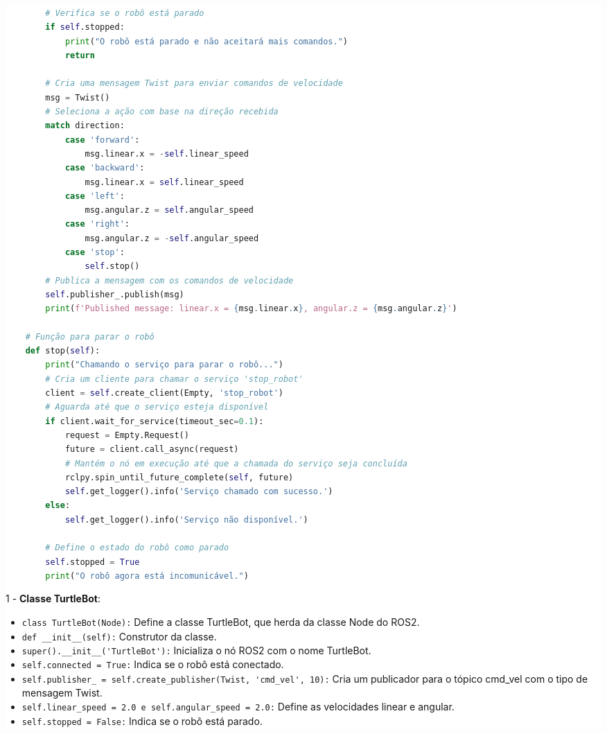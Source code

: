 ```python
        # Verifica se o robô está parado
        if self.stopped:
            print("O robô está parado e não aceitará mais comandos.")
            return

        # Cria uma mensagem Twist para enviar comandos de velocidade
        msg = Twist()
        # Seleciona a ação com base na direção recebida
        match direction:
            case 'forward':
                msg.linear.x = -self.linear_speed
            case 'backward':
                msg.linear.x = self.linear_speed
            case 'left':
                msg.angular.z = self.angular_speed
            case 'right':
                msg.angular.z = -self.angular_speed
            case 'stop':
                self.stop()
        # Publica a mensagem com os comandos de velocidade
        self.publisher_.publish(msg)
        print(f'Published message: linear.x = {msg.linear.x}, angular.z = {msg.angular.z}')

    # Função para parar o robô
    def stop(self):
        print("Chamando o serviço para parar o robô...")
        # Cria um cliente para chamar o serviço 'stop_robot'
        client = self.create_client(Empty, 'stop_robot')
        # Aguarda até que o serviço esteja disponível
        if client.wait_for_service(timeout_sec=0.1):
            request = Empty.Request()
            future = client.call_async(request)
            # Mantém o nó em execução até que a chamada do serviço seja concluída
            rclpy.spin_until_future_complete(self, future)
            self.get_logger().info('Serviço chamado com sucesso.')
        else:
            self.get_logger().info('Serviço não disponível.')

        # Define o estado do robô como parado
        self.stopped = True
        print("O robô agora está incomunicável.")
```

1 - **Classe TurtleBot**:
- `class TurtleBot(Node):` Define a classe TurtleBot, que herda da classe Node do ROS2.
- `def __init__(self):` Construtor da classe.
- `super().__init__('TurtleBot'):` Inicializa o nó ROS2 com o nome TurtleBot.
- `self.connected = True:` Indica se o robô está conectado.
- `self.publisher_ = self.create_publisher(Twist, 'cmd_vel', 10):` Cria um publicador para o tópico cmd_vel com o tipo de mensagem Twist.
- `self.linear_speed = 2.0 e self.angular_speed = 2.0:` Define as velocidades linear e angular.
- `self.stopped = False:` Indica se o robô está parado.
